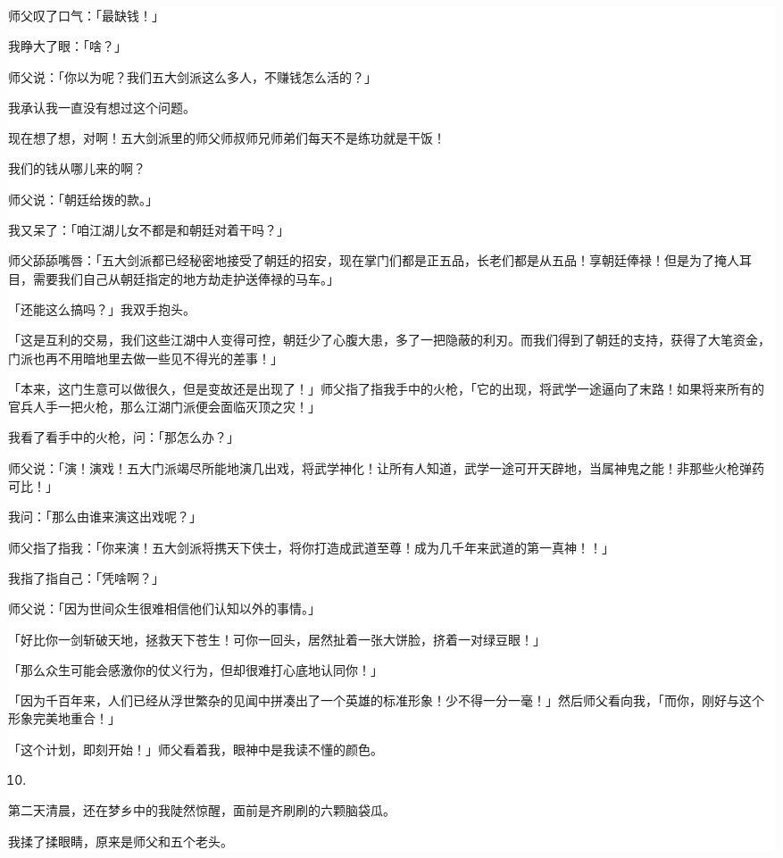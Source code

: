 师父叹了口气：「最缺钱！」


我睁大了眼：「啥？」


师父说：「你以为呢？我们五大剑派这么多人，不赚钱怎么活的？」


我承认我一直没有想过这个问题。


现在想了想，对啊！五大剑派里的师父师叔师兄师弟们每天不是练功就是干饭！


我们的钱从哪儿来的啊？


师父说：「朝廷给拨的款。」


我又呆了：「咱江湖儿女不都是和朝廷对着干吗？」


师父舔舔嘴唇：「五大剑派都已经秘密地接受了朝廷的招安，现在掌门们都是正五品，长老们都是从五品！享朝廷俸禄！但是为了掩人耳目，需要我们自己从朝廷指定的地方劫走护送俸禄的马车。」


「还能这么搞吗？」我双手抱头。


「这是互利的交易，我们这些江湖中人变得可控，朝廷少了心腹大患，多了一把隐蔽的利刃。而我们得到了朝廷的支持，获得了大笔资金，门派也再不用暗地里去做一些见不得光的差事！」


「本来，这门生意可以做很久，但是变故还是出现了！」师父指了指我手中的火枪，「它的出现，将武学一途逼向了末路！如果将来所有的官兵人手一把火枪，那么江湖门派便会面临灭顶之灾！」


我看了看手中的火枪，问：「那怎么办？」


师父说：「演！演戏！五大门派竭尽所能地演几出戏，将武学神化！让所有人知道，武学一途可开天辟地，当属神鬼之能！非那些火枪弹药可比！」


我问：「那么由谁来演这出戏呢？」


师父指了指我：「你来演！五大剑派将携天下侠士，将你打造成武道至尊！成为几千年来武道的第一真神！！」


我指了指自己：「凭啥啊？」


师父说：「因为世间众生很难相信他们认知以外的事情。」


「好比你一剑斩破天地，拯救天下苍生！可你一回头，居然扯着一张大饼脸，挤着一对绿豆眼！」


「那么众生可能会感激你的仗义行为，但却很难打心底地认同你！」


「因为千百年来，人们已经从浮世繁杂的见闻中拼凑出了一个英雄的标准形象！少不得一分一毫！」然后师父看向我，「而你，刚好与这个形象完美地重合！」


「这个计划，即刻开始！」师父看着我，眼神中是我读不懂的颜色。


10.


第二天清晨，还在梦乡中的我陡然惊醒，面前是齐刷刷的六颗脑袋瓜。


我揉了揉眼睛，原来是师父和五个老头。
